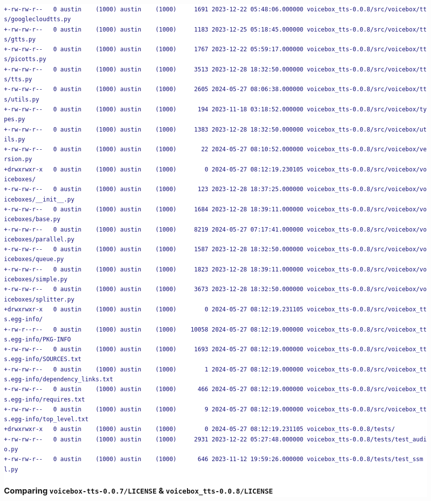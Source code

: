 ```diff
+-rw-rw-r--   0 austin    (1000) austin    (1000)     1691 2023-12-22 05:48:06.000000 voicebox_tts-0.0.8/src/voicebox/tts/googlecloudtts.py
+-rw-rw-r--   0 austin    (1000) austin    (1000)     1183 2023-12-25 05:18:45.000000 voicebox_tts-0.0.8/src/voicebox/tts/gtts.py
+-rw-rw-r--   0 austin    (1000) austin    (1000)     1767 2023-12-22 05:59:17.000000 voicebox_tts-0.0.8/src/voicebox/tts/picotts.py
+-rw-rw-r--   0 austin    (1000) austin    (1000)     3513 2023-12-28 18:32:50.000000 voicebox_tts-0.0.8/src/voicebox/tts/tts.py
+-rw-rw-r--   0 austin    (1000) austin    (1000)     2605 2024-05-27 08:06:38.000000 voicebox_tts-0.0.8/src/voicebox/tts/utils.py
+-rw-rw-r--   0 austin    (1000) austin    (1000)      194 2023-11-18 03:18:52.000000 voicebox_tts-0.0.8/src/voicebox/types.py
+-rw-rw-r--   0 austin    (1000) austin    (1000)     1383 2023-12-28 18:32:50.000000 voicebox_tts-0.0.8/src/voicebox/utils.py
+-rw-rw-r--   0 austin    (1000) austin    (1000)       22 2024-05-27 08:10:52.000000 voicebox_tts-0.0.8/src/voicebox/version.py
+drwxrwxr-x   0 austin    (1000) austin    (1000)        0 2024-05-27 08:12:19.230105 voicebox_tts-0.0.8/src/voicebox/voiceboxes/
+-rw-rw-r--   0 austin    (1000) austin    (1000)      123 2023-12-28 18:37:25.000000 voicebox_tts-0.0.8/src/voicebox/voiceboxes/__init__.py
+-rw-rw-r--   0 austin    (1000) austin    (1000)     1684 2023-12-28 18:39:11.000000 voicebox_tts-0.0.8/src/voicebox/voiceboxes/base.py
+-rw-rw-r--   0 austin    (1000) austin    (1000)     8219 2024-05-27 07:17:41.000000 voicebox_tts-0.0.8/src/voicebox/voiceboxes/parallel.py
+-rw-rw-r--   0 austin    (1000) austin    (1000)     1587 2023-12-28 18:32:50.000000 voicebox_tts-0.0.8/src/voicebox/voiceboxes/queue.py
+-rw-rw-r--   0 austin    (1000) austin    (1000)     1823 2023-12-28 18:39:11.000000 voicebox_tts-0.0.8/src/voicebox/voiceboxes/simple.py
+-rw-rw-r--   0 austin    (1000) austin    (1000)     3673 2023-12-28 18:32:50.000000 voicebox_tts-0.0.8/src/voicebox/voiceboxes/splitter.py
+drwxrwxr-x   0 austin    (1000) austin    (1000)        0 2024-05-27 08:12:19.231105 voicebox_tts-0.0.8/src/voicebox_tts.egg-info/
+-rw-r--r--   0 austin    (1000) austin    (1000)    10058 2024-05-27 08:12:19.000000 voicebox_tts-0.0.8/src/voicebox_tts.egg-info/PKG-INFO
+-rw-rw-r--   0 austin    (1000) austin    (1000)     1693 2024-05-27 08:12:19.000000 voicebox_tts-0.0.8/src/voicebox_tts.egg-info/SOURCES.txt
+-rw-rw-r--   0 austin    (1000) austin    (1000)        1 2024-05-27 08:12:19.000000 voicebox_tts-0.0.8/src/voicebox_tts.egg-info/dependency_links.txt
+-rw-rw-r--   0 austin    (1000) austin    (1000)      466 2024-05-27 08:12:19.000000 voicebox_tts-0.0.8/src/voicebox_tts.egg-info/requires.txt
+-rw-rw-r--   0 austin    (1000) austin    (1000)        9 2024-05-27 08:12:19.000000 voicebox_tts-0.0.8/src/voicebox_tts.egg-info/top_level.txt
+drwxrwxr-x   0 austin    (1000) austin    (1000)        0 2024-05-27 08:12:19.231105 voicebox_tts-0.0.8/tests/
+-rw-rw-r--   0 austin    (1000) austin    (1000)     2931 2023-12-22 05:27:48.000000 voicebox_tts-0.0.8/tests/test_audio.py
+-rw-rw-r--   0 austin    (1000) austin    (1000)      646 2023-11-12 19:59:26.000000 voicebox_tts-0.0.8/tests/test_ssml.py
```

### Comparing `voicebox-tts-0.0.7/LICENSE` & `voicebox_tts-0.0.8/LICENSE`
